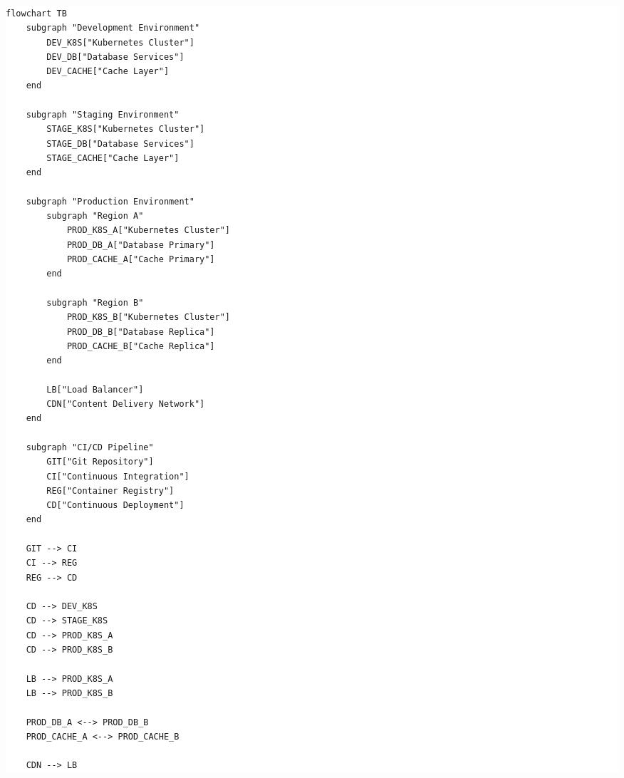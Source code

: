 ```mermaid
flowchart TB
    subgraph "Development Environment"
        DEV_K8S["Kubernetes Cluster"]
        DEV_DB["Database Services"]
        DEV_CACHE["Cache Layer"]
    end

    subgraph "Staging Environment"
        STAGE_K8S["Kubernetes Cluster"]
        STAGE_DB["Database Services"]
        STAGE_CACHE["Cache Layer"]
    end

    subgraph "Production Environment"
        subgraph "Region A"
            PROD_K8S_A["Kubernetes Cluster"]
            PROD_DB_A["Database Primary"]
            PROD_CACHE_A["Cache Primary"]
        end

        subgraph "Region B"
            PROD_K8S_B["Kubernetes Cluster"]
            PROD_DB_B["Database Replica"]
            PROD_CACHE_B["Cache Replica"]
        end

        LB["Load Balancer"]
        CDN["Content Delivery Network"]
    end

    subgraph "CI/CD Pipeline"
        GIT["Git Repository"]
        CI["Continuous Integration"]
        REG["Container Registry"]
        CD["Continuous Deployment"]
    end

    GIT --> CI
    CI --> REG
    REG --> CD

    CD --> DEV_K8S
    CD --> STAGE_K8S
    CD --> PROD_K8S_A
    CD --> PROD_K8S_B

    LB --> PROD_K8S_A
    LB --> PROD_K8S_B

    PROD_DB_A <--> PROD_DB_B
    PROD_CACHE_A <--> PROD_CACHE_B

    CDN --> LB
```
